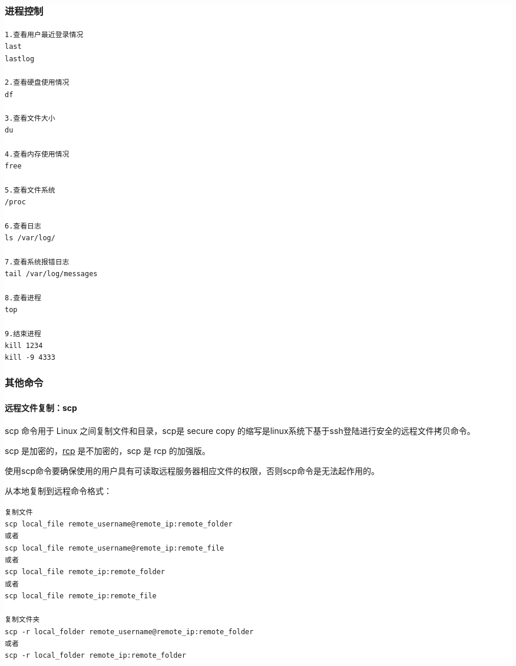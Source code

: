 ### 进程控制
```plain
1.查看用户最近登录情况
last
lastlog

2.查看硬盘使用情况
df

3.查看文件大小
du

4.查看内存使用情况
free

5.查看文件系统
/proc

6.查看日志
ls /var/log/

7.查看系统报错日志
tail /var/log/messages

8.查看进程
top

9.结束进程
kill 1234
kill -9 4333

```

### 其他命令
#### 远程文件复制：scp
scp 命令用于 Linux 之间复制文件和目录，scp是 secure copy 的缩写是linux系统下基于ssh登陆进行安全的远程文件拷贝命令。

scp 是加密的，[rcp](https://xiaoxiaoming.xyz/linux/linux-comm-rcp.html) 是不加密的，scp 是 rcp 的加强版。

使用scp命令要确保使用的用户具有可读取远程服务器相应文件的权限，否则scp命令是无法起作用的。

从本地复制到远程命令格式：

```plain
复制文件
scp local_file remote_username@remote_ip:remote_folder 
或者 
scp local_file remote_username@remote_ip:remote_file 
或者 
scp local_file remote_ip:remote_folder 
或者 
scp local_file remote_ip:remote_file

复制文件夹
scp -r local_folder remote_username@remote_ip:remote_folder 
或者 
scp -r local_folder remote_ip:remote_folder 

```

